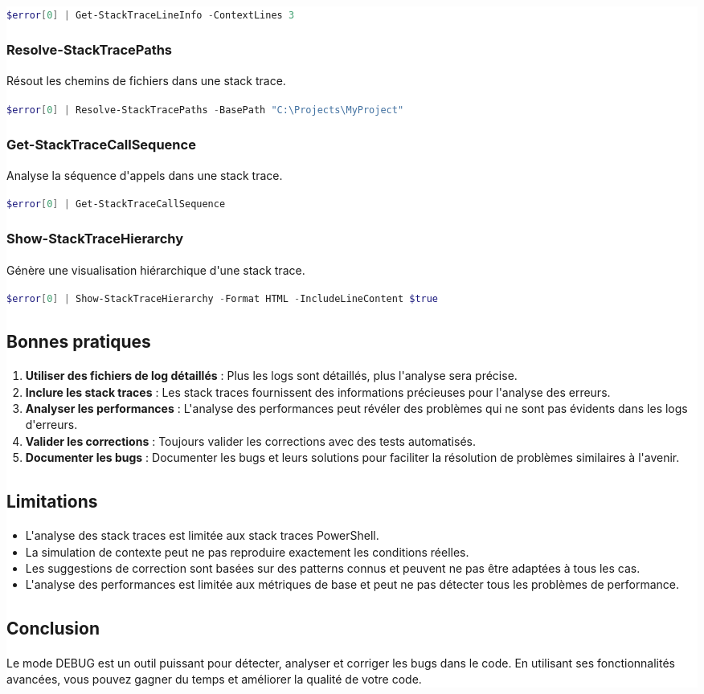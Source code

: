 ```powershell
$error[0] | Get-StackTraceLineInfo -ContextLines 3
```

### Resolve-StackTracePaths

Résout les chemins de fichiers dans une stack trace.

```powershell
$error[0] | Resolve-StackTracePaths -BasePath "C:\Projects\MyProject"
```

### Get-StackTraceCallSequence

Analyse la séquence d'appels dans une stack trace.

```powershell
$error[0] | Get-StackTraceCallSequence
```

### Show-StackTraceHierarchy

Génère une visualisation hiérarchique d'une stack trace.

```powershell
$error[0] | Show-StackTraceHierarchy -Format HTML -IncludeLineContent $true
```

## Bonnes pratiques

1. **Utiliser des fichiers de log détaillés** : Plus les logs sont détaillés, plus l'analyse sera précise.
2. **Inclure les stack traces** : Les stack traces fournissent des informations précieuses pour l'analyse des erreurs.
3. **Analyser les performances** : L'analyse des performances peut révéler des problèmes qui ne sont pas évidents dans les logs d'erreurs.
4. **Valider les corrections** : Toujours valider les corrections avec des tests automatisés.
5. **Documenter les bugs** : Documenter les bugs et leurs solutions pour faciliter la résolution de problèmes similaires à l'avenir.

## Limitations

- L'analyse des stack traces est limitée aux stack traces PowerShell.
- La simulation de contexte peut ne pas reproduire exactement les conditions réelles.
- Les suggestions de correction sont basées sur des patterns connus et peuvent ne pas être adaptées à tous les cas.
- L'analyse des performances est limitée aux métriques de base et peut ne pas détecter tous les problèmes de performance.

## Conclusion

Le mode DEBUG est un outil puissant pour détecter, analyser et corriger les bugs dans le code. En utilisant ses fonctionnalités avancées, vous pouvez gagner du temps et améliorer la qualité de votre code.
